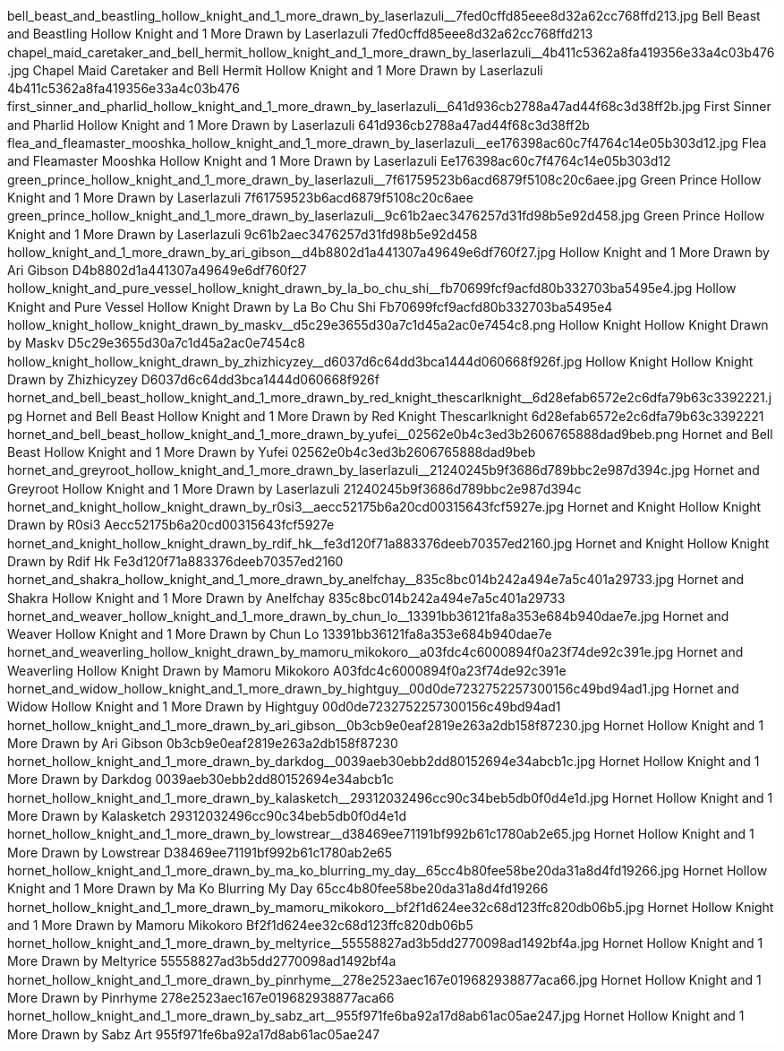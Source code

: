 bell_beast_and_beastling_hollow_knight_and_1_more_drawn_by_laserlazuli__7fed0cffd85eee8d32a62cc768ffd213.jpg Bell Beast and Beastling Hollow Knight and 1 More Drawn by Laserlazuli  7fed0cffd85eee8d32a62cc768ffd213
chapel_maid_caretaker_and_bell_hermit_hollow_knight_and_1_more_drawn_by_laserlazuli__4b411c5362a8fa419356e33a4c03b476.jpg Chapel Maid Caretaker and Bell Hermit Hollow Knight and 1 More Drawn by Laserlazuli  4b411c5362a8fa419356e33a4c03b476
first_sinner_and_pharlid_hollow_knight_and_1_more_drawn_by_laserlazuli__641d936cb2788a47ad44f68c3d38ff2b.jpg First Sinner and Pharlid Hollow Knight and 1 More Drawn by Laserlazuli  641d936cb2788a47ad44f68c3d38ff2b
flea_and_fleamaster_mooshka_hollow_knight_and_1_more_drawn_by_laserlazuli__ee176398ac60c7f4764c14e05b303d12.jpg Flea and Fleamaster Mooshka Hollow Knight and 1 More Drawn by Laserlazuli  Ee176398ac60c7f4764c14e05b303d12
green_prince_hollow_knight_and_1_more_drawn_by_laserlazuli__7f61759523b6acd6879f5108c20c6aee.jpg Green Prince Hollow Knight and 1 More Drawn by Laserlazuli  7f61759523b6acd6879f5108c20c6aee
green_prince_hollow_knight_and_1_more_drawn_by_laserlazuli__9c61b2aec3476257d31fd98b5e92d458.jpg Green Prince Hollow Knight and 1 More Drawn by Laserlazuli  9c61b2aec3476257d31fd98b5e92d458
hollow_knight_and_1_more_drawn_by_ari_gibson__d4b8802d1a441307a49649e6df760f27.jpg Hollow Knight and 1 More Drawn by Ari Gibson  D4b8802d1a441307a49649e6df760f27
hollow_knight_and_pure_vessel_hollow_knight_drawn_by_la_bo_chu_shi__fb70699fcf9acfd80b332703ba5495e4.jpg Hollow Knight and Pure Vessel Hollow Knight Drawn by La Bo Chu Shi  Fb70699fcf9acfd80b332703ba5495e4
hollow_knight_hollow_knight_drawn_by_maskv__d5c29e3655d30a7c1d45a2ac0e7454c8.png Hollow Knight Hollow Knight Drawn by Maskv  D5c29e3655d30a7c1d45a2ac0e7454c8
hollow_knight_hollow_knight_drawn_by_zhizhicyzey__d6037d6c64dd3bca1444d060668f926f.jpg Hollow Knight Hollow Knight Drawn by Zhizhicyzey  D6037d6c64dd3bca1444d060668f926f
hornet_and_bell_beast_hollow_knight_and_1_more_drawn_by_red_knight_thescarlknight__6d28efab6572e2c6dfa79b63c3392221.jpg Hornet and Bell Beast Hollow Knight and 1 More Drawn by Red Knight Thescarlknight  6d28efab6572e2c6dfa79b63c3392221
hornet_and_bell_beast_hollow_knight_and_1_more_drawn_by_yufei__02562e0b4c3ed3b2606765888dad9beb.png Hornet and Bell Beast Hollow Knight and 1 More Drawn by Yufei  02562e0b4c3ed3b2606765888dad9beb
hornet_and_greyroot_hollow_knight_and_1_more_drawn_by_laserlazuli__21240245b9f3686d789bbc2e987d394c.jpg Hornet and Greyroot Hollow Knight and 1 More Drawn by Laserlazuli  21240245b9f3686d789bbc2e987d394c
hornet_and_knight_hollow_knight_drawn_by_r0si3__aecc52175b6a20cd00315643fcf5927e.jpg Hornet and Knight Hollow Knight Drawn by R0si3  Aecc52175b6a20cd00315643fcf5927e
hornet_and_knight_hollow_knight_drawn_by_rdif_hk__fe3d120f71a883376deeb70357ed2160.jpg Hornet and Knight Hollow Knight Drawn by Rdif Hk  Fe3d120f71a883376deeb70357ed2160
hornet_and_shakra_hollow_knight_and_1_more_drawn_by_anelfchay__835c8bc014b242a494e7a5c401a29733.jpg Hornet and Shakra Hollow Knight and 1 More Drawn by Anelfchay  835c8bc014b242a494e7a5c401a29733
hornet_and_weaver_hollow_knight_and_1_more_drawn_by_chun_lo__13391bb36121fa8a353e684b940dae7e.jpg Hornet and Weaver Hollow Knight and 1 More Drawn by Chun Lo  13391bb36121fa8a353e684b940dae7e
hornet_and_weaverling_hollow_knight_drawn_by_mamoru_mikokoro__a03fdc4c6000894f0a23f74de92c391e.jpg Hornet and Weaverling Hollow Knight Drawn by Mamoru Mikokoro  A03fdc4c6000894f0a23f74de92c391e
hornet_and_widow_hollow_knight_and_1_more_drawn_by_hightguy__00d0de7232752257300156c49bd94ad1.jpg Hornet and Widow Hollow Knight and 1 More Drawn by Hightguy  00d0de7232752257300156c49bd94ad1
hornet_hollow_knight_and_1_more_drawn_by_ari_gibson__0b3cb9e0eaf2819e263a2db158f87230.jpg Hornet Hollow Knight and 1 More Drawn by Ari Gibson  0b3cb9e0eaf2819e263a2db158f87230
hornet_hollow_knight_and_1_more_drawn_by_darkdog__0039aeb30ebb2dd80152694e34abcb1c.jpg Hornet Hollow Knight and 1 More Drawn by Darkdog  0039aeb30ebb2dd80152694e34abcb1c
hornet_hollow_knight_and_1_more_drawn_by_kalasketch__29312032496cc90c34beb5db0f0d4e1d.jpg Hornet Hollow Knight and 1 More Drawn by Kalasketch  29312032496cc90c34beb5db0f0d4e1d
hornet_hollow_knight_and_1_more_drawn_by_lowstrear__d38469ee71191bf992b61c1780ab2e65.jpg Hornet Hollow Knight and 1 More Drawn by Lowstrear  D38469ee71191bf992b61c1780ab2e65
hornet_hollow_knight_and_1_more_drawn_by_ma_ko_blurring_my_day__65cc4b80fee58be20da31a8d4fd19266.jpg Hornet Hollow Knight and 1 More Drawn by Ma Ko Blurring My Day  65cc4b80fee58be20da31a8d4fd19266
hornet_hollow_knight_and_1_more_drawn_by_mamoru_mikokoro__bf2f1d624ee32c68d123ffc820db06b5.jpg Hornet Hollow Knight and 1 More Drawn by Mamoru Mikokoro  Bf2f1d624ee32c68d123ffc820db06b5
hornet_hollow_knight_and_1_more_drawn_by_meltyrice__55558827ad3b5dd2770098ad1492bf4a.jpg Hornet Hollow Knight and 1 More Drawn by Meltyrice  55558827ad3b5dd2770098ad1492bf4a
hornet_hollow_knight_and_1_more_drawn_by_pinrhyme__278e2523aec167e019682938877aca66.jpg Hornet Hollow Knight and 1 More Drawn by Pinrhyme  278e2523aec167e019682938877aca66
hornet_hollow_knight_and_1_more_drawn_by_sabz_art__955f971fe6ba92a17d8ab61ac05ae247.jpg Hornet Hollow Knight and 1 More Drawn by Sabz Art  955f971fe6ba92a17d8ab61ac05ae247